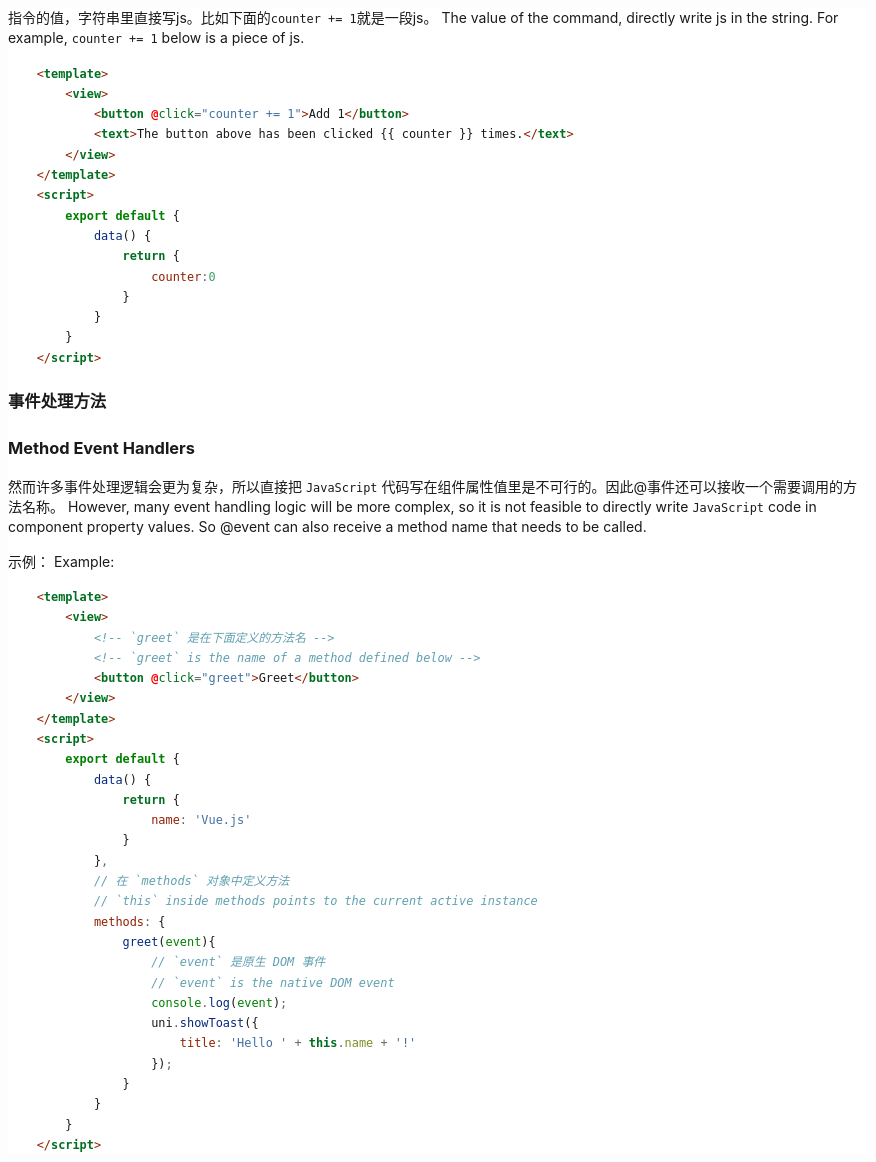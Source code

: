 指令的值，字符串里直接写js。比如下面的`counter += 1`就是一段js。
The value of the command, directly write js in the string. For example, `counter += 1` below is a piece of js.

```html
	<template>
		<view>
			<button @click="counter += 1">Add 1</button>
			<text>The button above has been clicked {{ counter }} times.</text>
		</view>
	</template>
	<script>
		export default {
			data() {
				return {
					counter:0
				}
			}
		}
	</script>
```


### 事件处理方法
### Method Event Handlers

然而许多事件处理逻辑会更为复杂，所以直接把 `JavaScript` 代码写在组件属性值里是不可行的。因此@事件还可以接收一个需要调用的方法名称。
However, many event handling logic will be more complex, so it is not feasible to directly write `JavaScript` code in component property values. So @event can also receive a method name that needs to be called.

示例：
Example:

```html
	<template>
		<view>
			<!-- `greet` 是在下面定义的方法名 -->
			<!-- `greet` is the name of a method defined below -->
			<button @click="greet">Greet</button>
		</view>
	</template>
	<script>
		export default {
			data() {
				return {
					name: 'Vue.js'
				}
			},
			// 在 `methods` 对象中定义方法
			// `this` inside methods points to the current active instance
			methods: {
				greet(event){
					// `event` 是原生 DOM 事件
					// `event` is the native DOM event
					console.log(event);
					uni.showToast({
						title: 'Hello ' + this.name + '!'
					});
				}
			}
		}
	</script>
```

